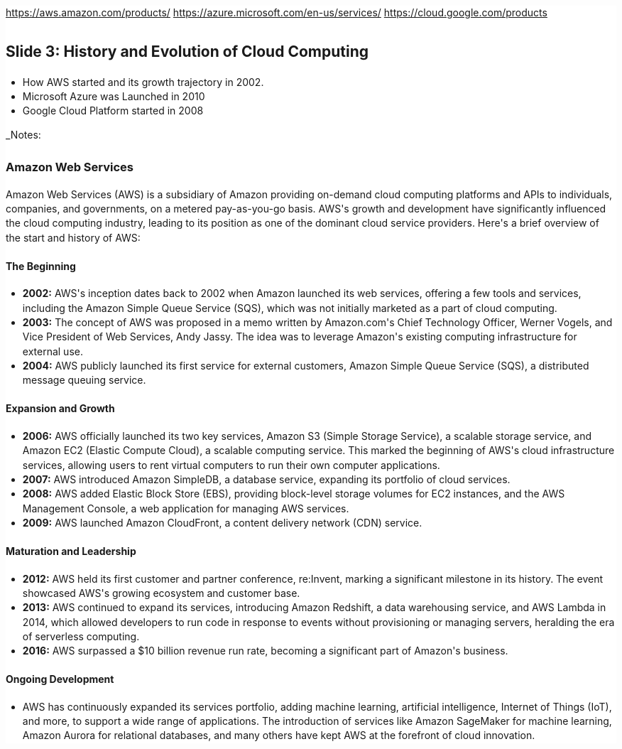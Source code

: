 https://aws.amazon.com/products/
https://azure.microsoft.com/en-us/services/
https://cloud.google.com/products

## Slide 3: History and Evolution of Cloud Computing

- How AWS started and its growth trajectory in 2002.
- Microsoft Azure was Launched in 2010
- Google Cloud Platform started in 2008

_Notes:
### Amazon Web Services
Amazon Web Services (AWS) is a subsidiary of Amazon providing on-demand cloud computing platforms and APIs to individuals, companies, and governments, on a metered pay-as-you-go basis. AWS's growth and development have significantly influenced the cloud computing industry, leading to its position as one of the dominant cloud service providers. Here's a brief overview of the start and history of AWS:

#### The Beginning
- **2002:** AWS's inception dates back to 2002 when Amazon launched its web services, offering a few tools and services, including the Amazon Simple Queue Service (SQS), which was not initially marketed as a part of cloud computing.
- **2003:** The concept of AWS was proposed in a memo written by Amazon.com's Chief Technology Officer, Werner Vogels, and Vice President of Web Services, Andy Jassy. The idea was to leverage Amazon's existing computing infrastructure for external use.
- **2004:** AWS publicly launched its first service for external customers, Amazon Simple Queue Service (SQS), a distributed message queuing service.

#### Expansion and Growth
- **2006:** AWS officially launched its two key services, Amazon S3 (Simple Storage Service), a scalable storage service, and Amazon EC2 (Elastic Compute Cloud), a scalable computing service. This marked the beginning of AWS's cloud infrastructure services, allowing users to rent virtual computers to run their own computer applications.
- **2007:** AWS introduced Amazon SimpleDB, a database service, expanding its portfolio of cloud services.
- **2008:** AWS added Elastic Block Store (EBS), providing block-level storage volumes for EC2 instances, and the AWS Management Console, a web application for managing AWS services.
- **2009:** AWS launched Amazon CloudFront, a content delivery network (CDN) service.

#### Maturation and Leadership
- **2012:** AWS held its first customer and partner conference, re:Invent, marking a significant milestone in its history. The event showcased AWS's growing ecosystem and customer base.
- **2013:** AWS continued to expand its services, introducing Amazon Redshift, a data warehousing service, and AWS Lambda in 2014, which allowed developers to run code in response to events without provisioning or managing servers, heralding the era of serverless computing.
- **2016:** AWS surpassed a $10 billion revenue run rate, becoming a significant part of Amazon's business.

#### Ongoing Development
- AWS has continuously expanded its services portfolio, adding machine learning, artificial intelligence, Internet of Things (IoT), and more, to support a wide range of applications. The introduction of services like Amazon SageMaker for machine learning, Amazon Aurora for relational databases, and many others have kept AWS at the forefront of cloud innovation.

